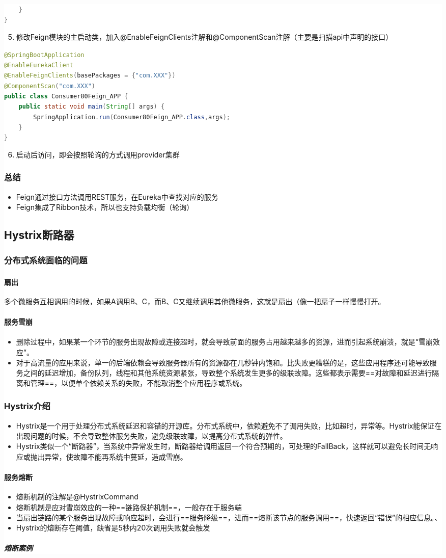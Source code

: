 ```java
    }
}
```

5. 修改Feign模块的主启动类，加入@EnableFeignClients注解和@ComponentScan注解（主要是扫描api中声明的接口）

```java
@SpringBootApplication
@EnableEurekaClient
@EnableFeignClients(basePackages = {"com.XXX"})
@ComponentScan("com.XXX")
public class Consumer80Feign_APP {
    public static void main(String[] args) {
        SpringApplication.run(Consumer80Feign_APP.class,args);
    }
}
```

6. 启动后访问，即会按照轮询的方式调用provider集群

### 总结

- Feign通过接口方法调用REST服务，在Eureka中查找对应的服务
- Feign集成了Ribbon技术，所以也支持负载均衡（轮询）

## Hystrix断路器

### 分布式系统面临的问题

#### 扇出

多个微服务互相调用的时候，如果A调用B、C，而B、C又继续调用其他微服务，这就是扇出（像一把扇子一样慢慢打开。

#### 服务雪崩

- 删除过程中，如果某一个环节的服务出现故障或连接超时，就会导致前面的服务占用越来越多的资源，进而引起系统崩溃，就是“雪崩效应”。
- 对于高流量的应用来说，单一的后端依赖会导致服务器所有的资源都在几秒钟内饱和。比失败更糟糕的是，这些应用程序还可能导致服务之间的延迟增加，备份队列，线程和其他系统资源紧张，导致整个系统发生更多的级联故障。这些都表示需要==对故障和延迟进行隔离和管理==，以便单个依赖关系的失败，不能取消整个应用程序或系统。

### Hystrix介绍

- Hystrix是一个用于处理分布式系统延迟和容错的开源库。分布式系统中，依赖避免不了调用失败，比如超时，异常等。Hystrix能保证在出现问题的时候，不会导致整体服务失败，避免级联故障，以提高分布式系统的弹性。
- Hystrix类似一个“断路器”，当系统中异常发生时，断路器给调用返回一个符合预期的，可处理的FallBack，这样就可以避免长时间无响应或抛出异常，使故障不能再系统中蔓延，造成雪崩。

#### 服务熔断

- 熔断机制的注解是@HystrixCommand
- 熔断机制是应对雪崩效应的一种==链路保护机制==，一般存在于服务端
- 当扇出链路的某个服务出现故障或响应超时，会进行==服务降级==，进而==熔断该节点的服务调用==，快速返回“错误”的相应信息。、
- Hystrix的熔断存在阈值，缺省是5秒内20次调用失败就会触发

[Hystrix源码]: https://github.com/Netflix/Hystrix

##### 熔断案例


[马丁福勒微服务论文]: https://martinfowler.com/articles/microservices.html
[SpringCloud的中文参考资料]: https://springcloud.cc/spring-cloud-netflix.html
[SpringCloud的中文API]: https://springcloud.cc/spring-cloud-dalston.html
[SpringCloud中国社区]: http://springcloud.cn/
[SpringCloud中文网]: https://springcloud.cc/
[RestTemplate的API]: https://docs.spring.io/spring/docs/5.0.6.RELEASE/javadoc-api/
[Ribbon源码]: https://github.com/Netflix/Ribbon
[Feign源码]: https://github.com/OpenFeign/Feign
   [Zuul的源码]: http://github.com/Netflix/zuul